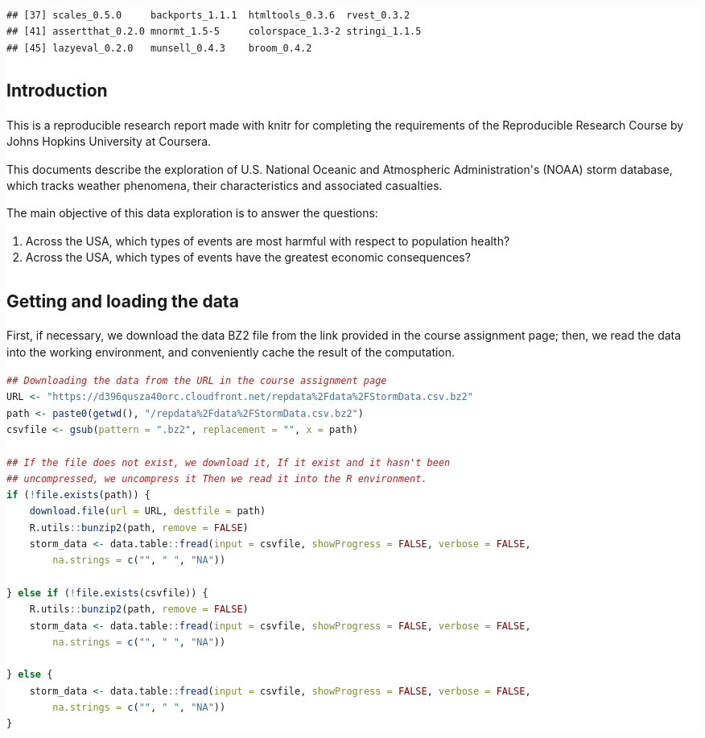     ## [37] scales_0.5.0     backports_1.1.1  htmltools_0.3.6  rvest_0.3.2     
    ## [41] assertthat_0.2.0 mnormt_1.5-5     colorspace_1.3-2 stringi_1.1.5   
    ## [45] lazyeval_0.2.0   munsell_0.4.3    broom_0.4.2

Introduction
------------

This is a reproducible research report made with knitr for completing the requirements of the Reproducible Research Course by Johns Hopkins University at Coursera.

This documents describe the exploration of U.S. National Oceanic and Atmospheric Administration's (NOAA) storm database, which tracks weather phenomena, their characteristics and associated casualties.

The main objective of this data exploration is to answer the questions:

1.  Across the USA, which types of events are most harmful with respect to population health?
2.  Across the USA, which types of events have the greatest economic consequences?

Getting and loading the data
----------------------------

First, if necessary, we download the data BZ2 file from the link provided in the course assignment page; then, we read the data into the working environment, and conveniently cache the result of the computation.

``` r
## Downloading the data from the URL in the course assignment page
URL <- "https://d396qusza40orc.cloudfront.net/repdata%2Fdata%2FStormData.csv.bz2"
path <- paste0(getwd(), "/repdata%2Fdata%2FStormData.csv.bz2")
csvfile <- gsub(pattern = ".bz2", replacement = "", x = path)

## If the file does not exist, we download it, If it exist and it hasn't been
## uncompressed, we uncompress it Then we read it into the R environment.
if (!file.exists(path)) {
    download.file(url = URL, destfile = path)
    R.utils::bunzip2(path, remove = FALSE)
    storm_data <- data.table::fread(input = csvfile, showProgress = FALSE, verbose = FALSE, 
        na.strings = c("", " ", "NA"))
    
} else if (!file.exists(csvfile)) {
    R.utils::bunzip2(path, remove = FALSE)
    storm_data <- data.table::fread(input = csvfile, showProgress = FALSE, verbose = FALSE, 
        na.strings = c("", " ", "NA"))
    
} else {
    storm_data <- data.table::fread(input = csvfile, showProgress = FALSE, verbose = FALSE, 
        na.strings = c("", " ", "NA"))
}
```
